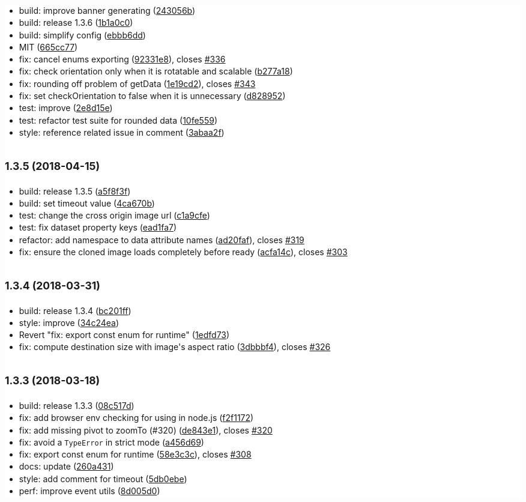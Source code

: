 * build: improve banner generating ([243056b](https://github.com/fengyuanchen/cropperjs/commit/243056b))
* build: release 1.3.6 ([1b1a0c0](https://github.com/fengyuanchen/cropperjs/commit/1b1a0c0))
* build: simplify config ([ebbb6dd](https://github.com/fengyuanchen/cropperjs/commit/ebbb6dd))
* MIT ([665cc77](https://github.com/fengyuanchen/cropperjs/commit/665cc77))
* fix: cancel enums exporting ([92331e8](https://github.com/fengyuanchen/cropperjs/commit/92331e8)), closes [#336](https://github.com/fengyuanchen/cropperjs/issues/336)
* fix: check orientation only when it is rotatable and scalable ([b277a18](https://github.com/fengyuanchen/cropperjs/commit/b277a18))
* fix: rounding off problem of getData ([1e19cd2](https://github.com/fengyuanchen/cropperjs/commit/1e19cd2)), closes [#343](https://github.com/fengyuanchen/cropperjs/issues/343)
* fix: set checkOrientation to false when it is unnecessary ([d828952](https://github.com/fengyuanchen/cropperjs/commit/d828952))
* test: improve ([2e8d15e](https://github.com/fengyuanchen/cropperjs/commit/2e8d15e))
* test: refactor test suite for rounded data ([10fe559](https://github.com/fengyuanchen/cropperjs/commit/10fe559))
* style: reference related issue in comment ([3abaa2f](https://github.com/fengyuanchen/cropperjs/commit/3abaa2f))



## <small>1.3.5 (2018-04-15)</small>

* build: release 1.3.5 ([a5f8f3f](https://github.com/fengyuanchen/cropperjs/commit/a5f8f3f))
* build: set timeout value ([4ca670b](https://github.com/fengyuanchen/cropperjs/commit/4ca670b))
* test: change the cross origin image url ([c1a9cfe](https://github.com/fengyuanchen/cropperjs/commit/c1a9cfe))
* test: fix dataset property keys ([ead1fa7](https://github.com/fengyuanchen/cropperjs/commit/ead1fa7))
* refactor: add namespace to data attribute names ([ad20faf](https://github.com/fengyuanchen/cropperjs/commit/ad20faf)), closes [#319](https://github.com/fengyuanchen/cropperjs/issues/319)
* fix: ensure the cloned image loads completely before ready ([acfa14c](https://github.com/fengyuanchen/cropperjs/commit/acfa14c)), closes [#303](https://github.com/fengyuanchen/cropperjs/issues/303)



## <small>1.3.4 (2018-03-31)</small>

* build: release 1.3.4 ([bc201ff](https://github.com/fengyuanchen/cropperjs/commit/bc201ff))
* style: improve ([34c24ea](https://github.com/fengyuanchen/cropperjs/commit/34c24ea))
* Revert "fix: export const enum for runtime" ([1edfd73](https://github.com/fengyuanchen/cropperjs/commit/1edfd73))
* fix: compute destination size with image's aspect ratio ([3dbbbf4](https://github.com/fengyuanchen/cropperjs/commit/3dbbbf4)), closes [#326](https://github.com/fengyuanchen/cropperjs/issues/326)



## <small>1.3.3 (2018-03-18)</small>

* build: release 1.3.3 ([08c517d](https://github.com/fengyuanchen/cropperjs/commit/08c517d))
* fix: add browser env checking for using in node.js ([f2f1172](https://github.com/fengyuanchen/cropperjs/commit/f2f1172))
* fix: add missing pivot to zoomTo (#320) ([de843e1](https://github.com/fengyuanchen/cropperjs/commit/de843e1)), closes [#320](https://github.com/fengyuanchen/cropperjs/issues/320)
* fix: avoid a `TypeError` in strict mode ([a456d69](https://github.com/fengyuanchen/cropperjs/commit/a456d69))
* fix: export const enum for runtime ([58e3c3c](https://github.com/fengyuanchen/cropperjs/commit/58e3c3c)), closes [#308](https://github.com/fengyuanchen/cropperjs/issues/308)
* docs: update ([260a431](https://github.com/fengyuanchen/cropperjs/commit/260a431))
* style: add comment for timeout ([5db0ebe](https://github.com/fengyuanchen/cropperjs/commit/5db0ebe))
* perf: improve event utils ([8d005d0](https://github.com/fengyuanchen/cropperjs/commit/8d005d0))
